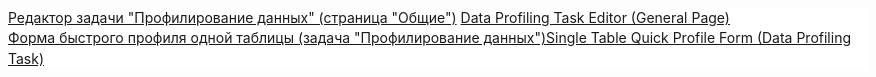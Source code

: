  <span data-ttu-id="74198-197">[Редактор задачи "Профилирование данных" (страница "Общие")](../general-page-of-integration-services-designers-options.md) </span><span class="sxs-lookup"><span data-stu-id="74198-197">[Data Profiling Task Editor &#40;General Page&#41;](../general-page-of-integration-services-designers-options.md) </span></span>  
 [<span data-ttu-id="74198-198">Форма быстрого профиля одной таблицы (задача "Профилирование данных")</span><span class="sxs-lookup"><span data-stu-id="74198-198">Single Table Quick Profile Form &#40;Data Profiling Task&#41;</span></span>](single-table-quick-profile-form-data-profiling-task.md)  
  
  
